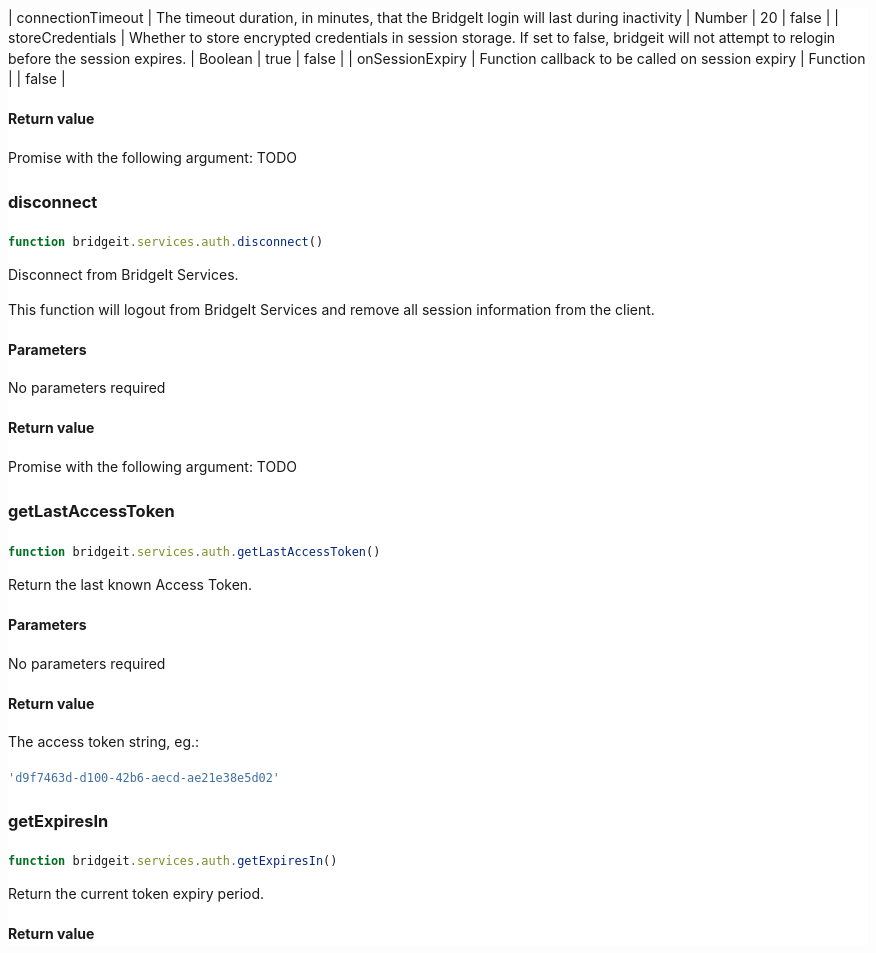| connectionTimeout | The timeout duration, in minutes, that the BridgeIt login will last during inactivity | Number | 20 | false |
| storeCredentials | Whether to store encrypted credentials in session storage. If set to false, bridgeit will not attempt to relogin before the session expires. | Boolean | true | false |
| onSessionExpiry | Function callback to be called on session expiry | Function |  | false |


#### Return value

Promise with the following argument: TODO

### <a name="disconnect"></a>disconnect
```javascript
function bridgeit.services.auth.disconnect()
```

Disconnect from BridgeIt Services. 

This function will logout from BridgeIt Services and remove all session information from the client.

#### Parameters

No parameters required


#### Return value

Promise with the following argument: TODO

### <a name="getLastAccessToken"></a>getLastAccessToken
```javascript
function bridgeit.services.auth.getLastAccessToken()
```

Return the last known Access Token.

#### Parameters

No parameters required


#### Return value

The access token string, eg.:


```javascript
'd9f7463d-d100-42b6-aecd-ae21e38e5d02'
```

### <a name="getExpiresIn"></a>getExpiresIn
```javascript
function bridgeit.services.auth.getExpiresIn()
```

Return the current token expiry period.

#### Return value
